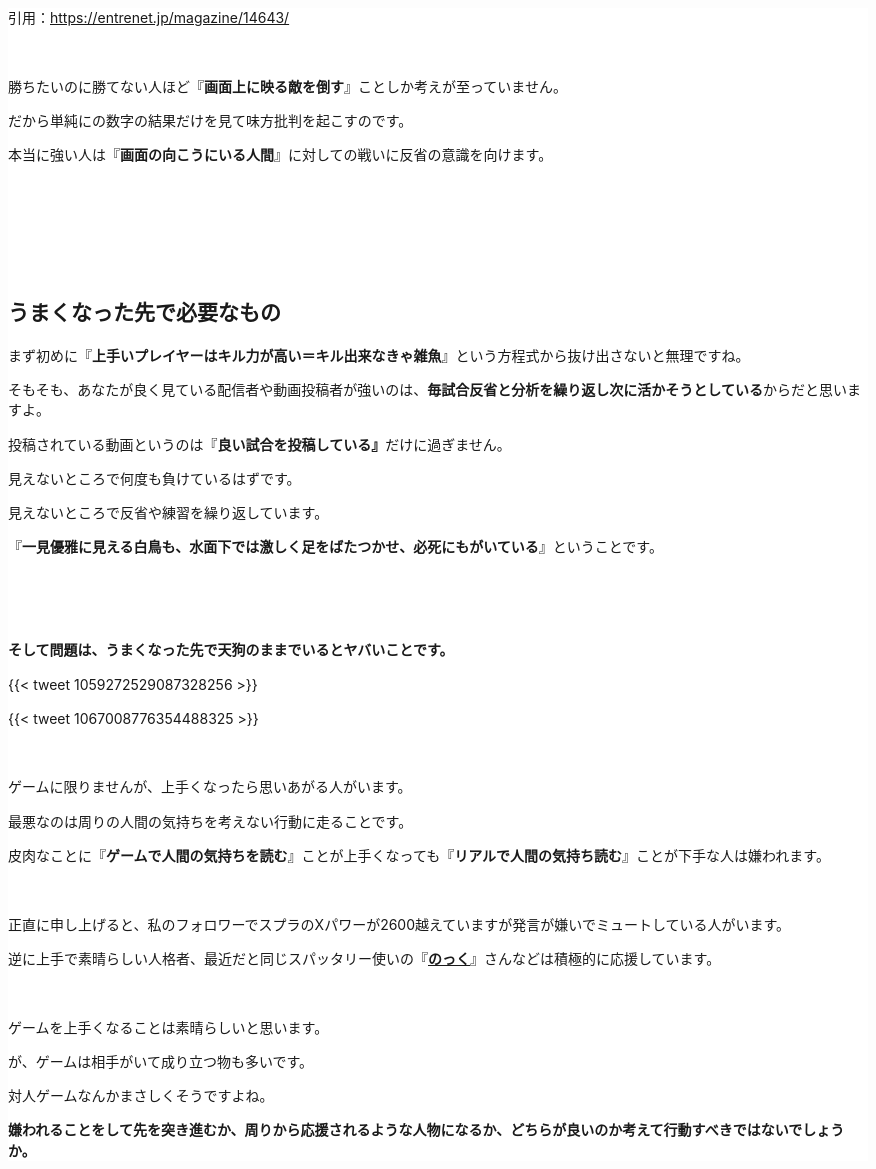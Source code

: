 引用：<a href="https://entrenet.jp/magazine/14643/">https://entrenet.jp/magazine/14643/</a></blockquote>
&nbsp;

&nbsp;

勝ちたいのに勝てない人ほど『<strong>画面上に映る敵を倒す</strong>』ことしか考えが至っていません。

だから単純にの数字の結果だけを見て味方批判を起こすのです。

本当に強い人は『<strong>画面の向こうにいる人間</strong>』に対しての戦いに反省の意識を向けます。

&nbsp;

&nbsp;

&nbsp;
<h2>うまくなった先で必要なもの</h2>
まず初めに『<strong>上手いプレイヤーはキル力が高い＝キル出来なきゃ雑魚</strong>』という方程式から抜け出さないと無理ですね。

そもそも、あなたが良く見ている配信者や動画投稿者が強いのは、<strong>毎試合反省と分析を繰り返し次に活かそうとしている</strong>からだと思いますよ。

投稿されている動画というのは『<strong>良い試合を投稿している』</strong>だけに過ぎません。

見えないところで何度も負けているはずです。

見えないところで反省や練習を繰り返しています。

『<strong>一見優雅に見える白鳥も、水面下では激しく足をばたつかせ、必死にもがいている</strong>』ということです。

&nbsp;

&nbsp;

<strong>そして問題は、うまくなった先で天狗のままでいるとヤバいことです。</strong>

{{< tweet 1059272529087328256 >}}
&nbsp;

{{< tweet 1067008776354488325 >}}
&nbsp;

&nbsp;

ゲームに限りませんが、上手くなったら思いあがる人がいます。

最悪なのは周りの人間の気持ちを考えない行動に走ることです。

皮肉なことに『<strong>ゲームで人間の気持ちを読む</strong>』ことが上手くなっても『<strong>リアルで人間の気持ち読む</strong>』ことが下手な人は嫌われます。

&nbsp;

正直に申し上げると、私のフォロワーでスプラのXパワーが2600越えていますが発言が嫌いでミュートしている人がいます。

逆に上手で素晴らしい人格者、最近だと同じスパッタリー使いの『<strong><a href="https://twitter.com/knock_spl" target="_blank" rel="noopener">のっく</a></strong>』さんなどは積極的に応援しています。

&nbsp;

ゲームを上手くなることは素晴らしいと思います。

が、ゲームは相手がいて成り立つ物も多いです。

対人ゲームなんかまさしくそうですよね。

<strong>嫌われることをして先を突き進むか、周りから応援されるような人物になるか、どちらが良いのか考えて行動すべきではないでしょうか。</strong>
